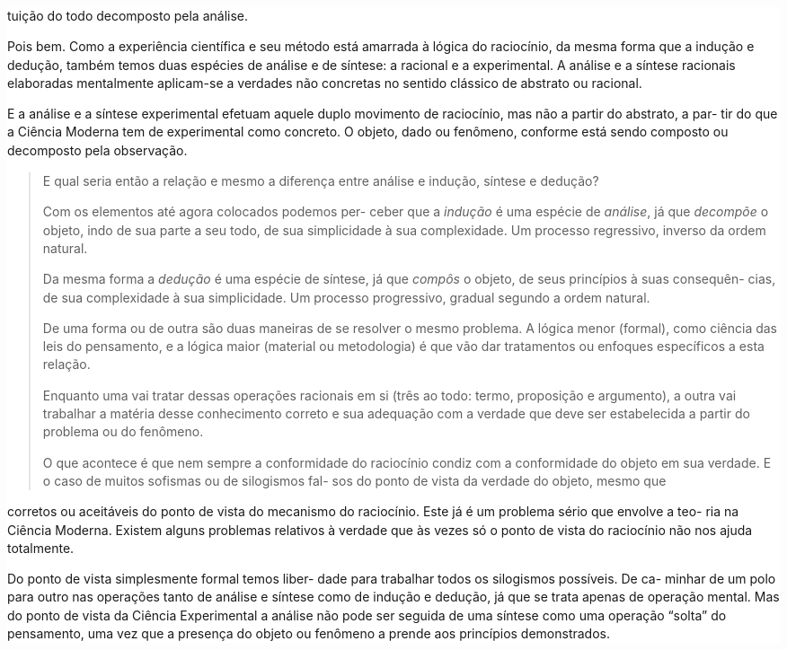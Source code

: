 tuição do todo decomposto pela análise.

Pois bem. Como a experiência científica e seu método está amarrada à
lógica do raciocínio, da mesma forma que a indução e dedução, também
temos duas espécies de análise e de síntese: a racional e a
experimental. A análise e a síntese racionais elaboradas mentalmente
aplicam-se a verdades não concretas no sentido clássico de abstrato ou
racional.

E a análise e a síntese experimental efetuam aquele duplo movimento de
raciocínio, mas não a partir do abstrato, a par- tir do que a Ciência
Moderna tem de experimental como concreto. O objeto, dado ou fenômeno,
conforme está sendo composto ou decomposto pela observação.

> E qual seria então a relação e mesmo a diferença entre análise e
> indução, síntese e dedução?
>
> Com os elementos até agora colocados podemos per- ceber que a
> *indução* é uma espécie de *análise*, já que *decompõe* o objeto, indo
> de sua parte a seu todo, de sua simplicidade à sua complexidade. Um
> processo regressivo, inverso da ordem natural.
>
> Da mesma forma a *dedução* é uma espécie de síntese, já que *compôs* o
> objeto, de seus princípios à suas consequên- cias, de sua complexidade
> à sua simplicidade. Um processo progressivo, gradual segundo a ordem
> natural.
>
> De uma forma ou de outra são duas maneiras de se resolver o mesmo
> problema. A lógica menor (formal), como ciência das leis do
> pensamento, e a lógica maior (material ou metodologia) é que vão dar
> tratamentos ou enfoques específicos a esta relação.
>
> Enquanto uma vai tratar dessas operações racionais em si (três ao
> todo: termo, proposição e argumento), a outra vai trabalhar a matéria
> desse conhecimento correto e sua adequação com a verdade que deve ser
> estabelecida a partir do problema ou do fenômeno.
>
> O que acontece é que nem sempre a conformidade do raciocínio condiz
> com a conformidade do objeto em sua verdade. E o caso de muitos
> sofismas ou de silogismos fal- sos do ponto de vista da verdade do
> objeto, mesmo que

corretos ou aceitáveis do ponto de vista do mecanismo do raciocínio.
Este já é um problema sério que envolve a teo- ria na Ciência Moderna.
Existem alguns problemas relativos à verdade que às vezes só o ponto de
vista do raciocínio não nos ajuda totalmente.

Do ponto de vista simplesmente formal temos liber- dade para trabalhar
todos os silogismos possíveis. De ca- minhar de um polo para outro nas
operações tanto de análise e síntese como de indução e dedução, já que
se trata apenas de operação mental. Mas do ponto de vista da Ciência
Experimental a análise não pode ser seguida de uma síntese como uma
operação “solta” do pensamento, uma vez que a presença do objeto ou
fenômeno a prende aos princípios demonstrados.
